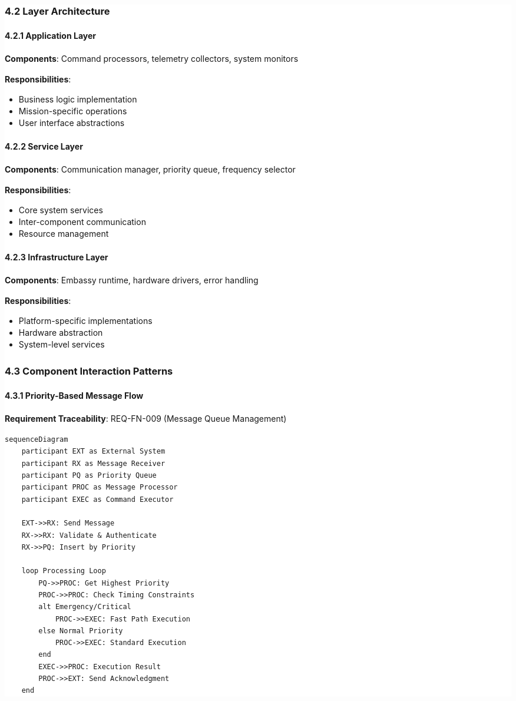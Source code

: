 ### 4.2 Layer Architecture

#### 4.2.1 Application Layer

**Components**: Command processors, telemetry collectors, system monitors

**Responsibilities**:
- Business logic implementation
- Mission-specific operations
- User interface abstractions

#### 4.2.2 Service Layer

**Components**: Communication manager, priority queue, frequency selector

**Responsibilities**:
- Core system services
- Inter-component communication
- Resource management

#### 4.2.3 Infrastructure Layer

**Components**: Embassy runtime, hardware drivers, error handling

**Responsibilities**:
- Platform-specific implementations
- Hardware abstraction
- System-level services

### 4.3 Component Interaction Patterns

#### 4.3.1 Priority-Based Message Flow

**Requirement Traceability**: REQ-FN-009 (Message Queue Management)

```mermaid
sequenceDiagram
    participant EXT as External System
    participant RX as Message Receiver
    participant PQ as Priority Queue
    participant PROC as Message Processor
    participant EXEC as Command Executor

    EXT->>RX: Send Message
    RX->>RX: Validate & Authenticate
    RX->>PQ: Insert by Priority

    loop Processing Loop
        PQ->>PROC: Get Highest Priority
        PROC->>PROC: Check Timing Constraints
        alt Emergency/Critical
            PROC->>EXEC: Fast Path Execution
        else Normal Priority
            PROC->>EXEC: Standard Execution
        end
        EXEC->>PROC: Execution Result
        PROC->>EXT: Send Acknowledgment
    end
```
